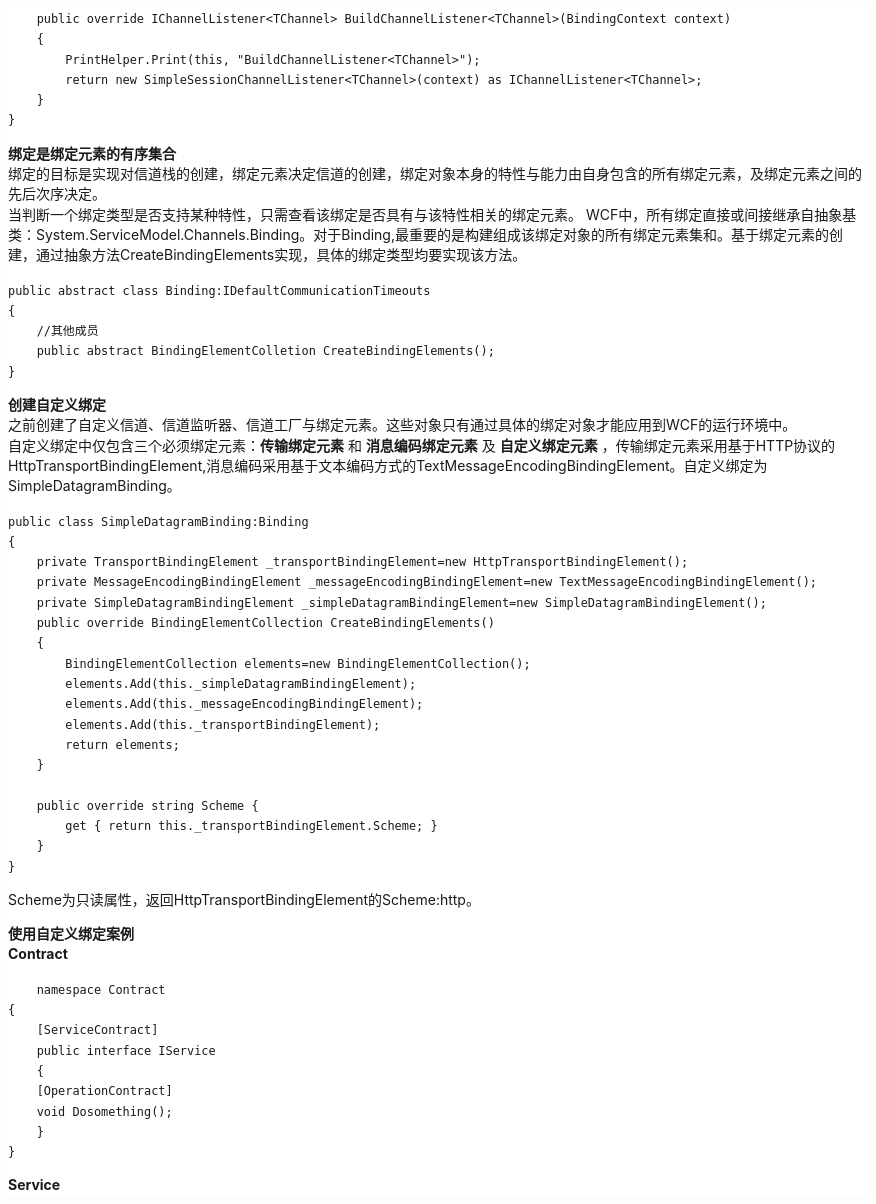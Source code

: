         public override IChannelListener<TChannel> BuildChannelListener<TChannel>(BindingContext context)
        {
            PrintHelper.Print(this, "BuildChannelListener<TChannel>");
            return new SimpleSessionChannelListener<TChannel>(context) as IChannelListener<TChannel>;
        }
    }  

**绑定是绑定元素的有序集合**     
绑定的目标是实现对信道栈的创建，绑定元素决定信道的创建，绑定对象本身的特性与能力由自身包含的所有绑定元素，及绑定元素之间的先后次序决定。  
当判断一个绑定类型是否支持某种特性，只需查看该绑定是否具有与该特性相关的绑定元素。 
WCF中，所有绑定直接或间接继承自抽象基类：System.ServiceModel.Channels.Binding。对于Binding,最重要的是构建组成该绑定对象的所有绑定元素集和。基于绑定元素的创建，通过抽象方法CreateBindingElements实现，具体的绑定类型均要实现该方法。   

	public abstract class Binding:IDefaultCommunicationTimeouts
	{
		//其他成员
		public abstract BindingElementColletion CreateBindingElements();
	}
 
**创建自定义绑定**  
之前创建了自定义信道、信道监听器、信道工厂与绑定元素。这些对象只有通过具体的绑定对象才能应用到WCF的运行环境中。   
自定义绑定中仅包含三个必须绑定元素：**传输绑定元素** 和 **消息编码绑定元素** 及 **自定义绑定元素** ，传输绑定元素采用基于HTTP协议的HttpTransportBindingElement,消息编码采用基于文本编码方式的TextMessageEncodingBindingElement。自定义绑定为SimpleDatagramBinding。  

	public class SimpleDatagramBinding:Binding
    {
        private TransportBindingElement _transportBindingElement=new HttpTransportBindingElement();
        private MessageEncodingBindingElement _messageEncodingBindingElement=new TextMessageEncodingBindingElement();
        private SimpleDatagramBindingElement _simpleDatagramBindingElement=new SimpleDatagramBindingElement();
        public override BindingElementCollection CreateBindingElements()
        {
            BindingElementCollection elements=new BindingElementCollection();
            elements.Add(this._simpleDatagramBindingElement);
            elements.Add(this._messageEncodingBindingElement);
            elements.Add(this._transportBindingElement);
            return elements;
        }

        public override string Scheme {
            get { return this._transportBindingElement.Scheme; }
        }
    }   
Scheme为只读属性，返回HttpTransportBindingElement的Scheme:http。   

**使用自定义绑定案例**    
**Contract**   
	
		namespace Contract
	{
    	[ServiceContract]
    	public interface IService
    	{
        [OperationContract]
        void Dosomething();
    	}
	}
**Service**   
		